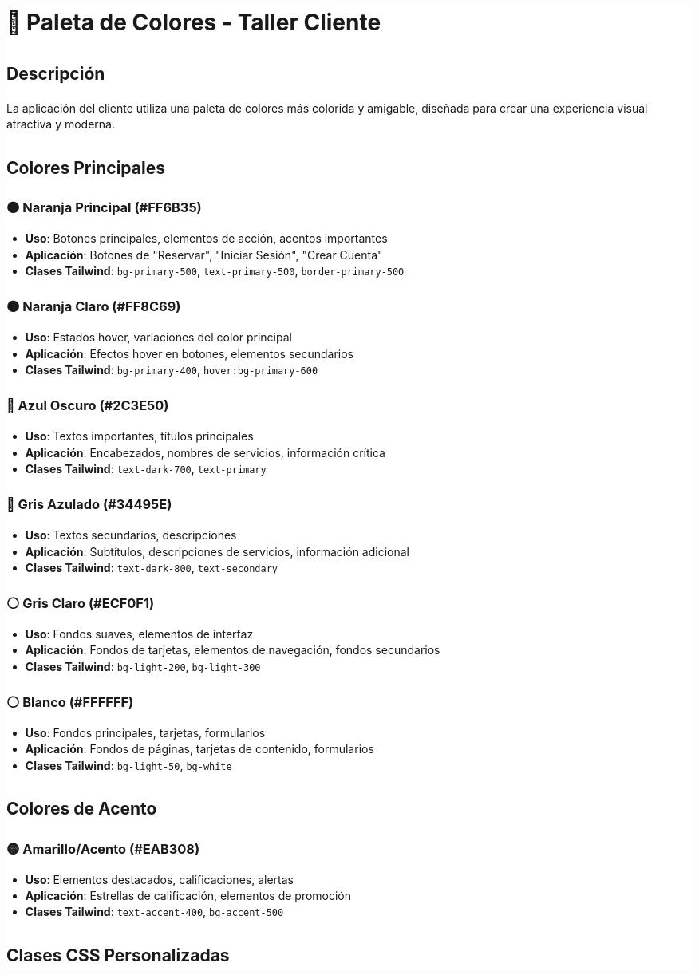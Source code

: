 # 🎨 Paleta de Colores - Taller Cliente

## Descripción
La aplicación del cliente utiliza una paleta de colores más colorida y amigable, diseñada para crear una experiencia visual atractiva y moderna.

## Colores Principales

### 🟠 Naranja Principal (#FF6B35)
- **Uso**: Botones principales, elementos de acción, acentos importantes
- **Aplicación**: Botones de "Reservar", "Iniciar Sesión", "Crear Cuenta"
- **Clases Tailwind**: `bg-primary-500`, `text-primary-500`, `border-primary-500`

### 🟠 Naranja Claro (#FF8C69)
- **Uso**: Estados hover, variaciones del color principal
- **Aplicación**: Efectos hover en botones, elementos secundarios
- **Clases Tailwind**: `bg-primary-400`, `hover:bg-primary-600`

### 🔵 Azul Oscuro (#2C3E50)
- **Uso**: Textos importantes, títulos principales
- **Aplicación**: Encabezados, nombres de servicios, información crítica
- **Clases Tailwind**: `text-dark-700`, `text-primary`

### 🔵 Gris Azulado (#34495E)
- **Uso**: Textos secundarios, descripciones
- **Aplicación**: Subtítulos, descripciones de servicios, información adicional
- **Clases Tailwind**: `text-dark-800`, `text-secondary`

### ⚪ Gris Claro (#ECF0F1)
- **Uso**: Fondos suaves, elementos de interfaz
- **Aplicación**: Fondos de tarjetas, elementos de navegación, fondos secundarios
- **Clases Tailwind**: `bg-light-200`, `bg-light-300`

### ⚪ Blanco (#FFFFFF)
- **Uso**: Fondos principales, tarjetas, formularios
- **Aplicación**: Fondos de páginas, tarjetas de contenido, formularios
- **Clases Tailwind**: `bg-light-50`, `bg-white`

## Colores de Acento

### 🟡 Amarillo/Acento (#EAB308)
- **Uso**: Elementos destacados, calificaciones, alertas
- **Aplicación**: Estrellas de calificación, elementos de promoción
- **Clases Tailwind**: `text-accent-400`, `bg-accent-500`

## Clases CSS Personalizadas
